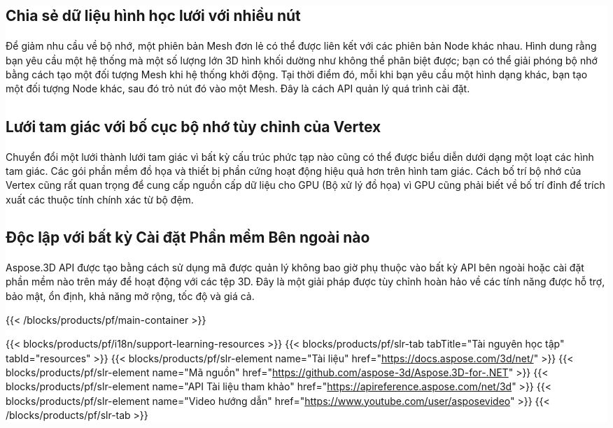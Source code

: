    
   <div class="col-lg-12">
    <h2 class="h2title">
     Chia sẻ dữ liệu hình học lưới với nhiều nút
    </h2>
    <p>
     Để giảm nhu cầu về bộ nhớ, một phiên bản Mesh đơn lẻ có thể được liên kết với các phiên bản Node khác nhau. Hình dung rằng bạn yêu cầu một hệ thống mà một số lượng lớn 3D hình khối dường như không thể phân biệt được; bạn có thể giải phóng bộ nhớ bằng cách tạo một đối tượng Mesh khi hệ thống khởi động. Tại thời điểm đó, mỗi khi bạn yêu cầu một hình dạng khác, bạn tạo một đối tượng Node khác, sau đó trỏ nút đó vào một Mesh. Đây là cách API quản lý quá trình cài đặt.
    </p>
   </div>
   <div class="col-lg-12">
    <h2 class="h2title">
     Lưới tam giác với bố cục bộ nhớ tùy chỉnh của Vertex
    </h2>
    <p>
     Chuyển đổi một lưới thành lưới tam giác vì bất kỳ cấu trúc phức tạp nào cũng có thể được biểu diễn dưới dạng một loạt các hình tam giác. Các gói phần mềm đồ họa và thiết bị phần cứng hoạt động hiệu quả hơn trên hình tam giác. Cách bố trí bộ nhớ của Vertex cũng rất quan trọng để cung cấp nguồn cấp dữ liệu cho GPU (Bộ xử lý đồ họa) vì GPU cũng phải biết về bố trí đỉnh để trích xuất các thuộc tính chính xác từ bộ đệm.
    </p>
   </div>
   <div class="col-lg-12">
    <h2 class="h2title">
     Độc lập với bất kỳ Cài đặt Phần mềm Bên ngoài nào
    </h2>
    <p>
     Aspose.3D API được tạo bằng cách sử dụng mã được quản lý không bao giờ phụ thuộc vào bất kỳ API bên ngoài hoặc cài đặt phần mềm nào trên máy để hoạt động với các tệp 3D. Đây là một giải pháp được tùy chỉnh hoàn hảo về các tính năng được hỗ trợ, bảo mật, ổn định, khả năng mở rộng, tốc độ và giá cả.
    </p>
   </div>
  </div>
 </div>
</div>


{{< /blocks/products/pf/main-container >}}


{{< blocks/products/pf/i18n/support-learning-resources >}}
{{< blocks/products/pf/slr-tab tabTitle="Tài nguyên học tập" tabId="resources" >}}
{{< blocks/products/pf/slr-element name="Tài liệu" href="https://docs.aspose.com/3d/net/" >}}
{{< blocks/products/pf/slr-element name="Mã nguồn" href="https://github.com/aspose-3d/Aspose.3D-for-.NET" >}}
{{< blocks/products/pf/slr-element name="API Tài liệu tham khảo" href="https://apireference.aspose.com/net/3d" >}}
{{< blocks/products/pf/slr-element name="Video hướng dẫn" href="https://www.youtube.com/user/asposevideo" >}}
{{< /blocks/products/pf/slr-tab >}}
